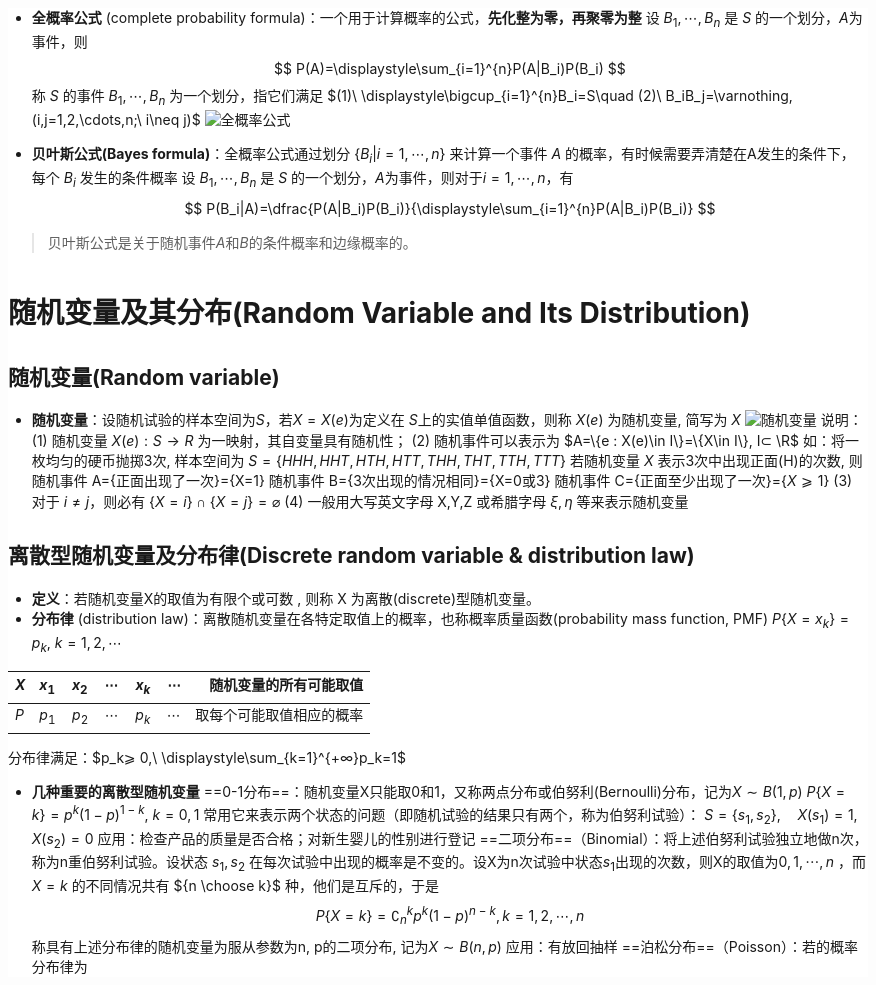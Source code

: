 
- **全概率公式** (complete probability formula)：一个用于计算概率的公式，**先化整为零，再聚零为整**
设 $B_1,\cdots,B_n$ 是 $S$ 的一个划分，$A$为事件，则
$$
P(A)=\displaystyle\sum_{i=1}^{n}P(A|B_i)P(B_i)
$$
称 $S$ 的事件 $B_1,\cdots,B_n$ 为一个划分，指它们满足
$(1)\ \displaystyle\bigcup_{i=1}^{n}B_i=S\quad (2)\ B_iB_j=\varnothing,(i,j=1,2,\cdots,n;\ i\neq j)$
![全概率公式](https://gitee.com/WilenWu/images/raw/master/Probability/complete-probability.png)

- **贝叶斯公式(Bayes formula)**：全概率公式通过划分 $\{B_i |i=1,\cdots,n\}$ 来计算一个事件 $A$ 的概率，有时候需要弄清楚在A发生的条件下，每个 $B_i$ 发生的条件概率
设 $B_1,\cdots,B_n$ 是 $S$ 的一个划分，$A$为事件，则对于$i=1,\cdots,n$，有
$$
P(B_i|A)=\dfrac{P(A|B_i)P(B_i)}{\displaystyle\sum_{i=1}^{n}P(A|B_i)P(B_i)}
$$

> 贝叶斯公式是关于随机事件$A$和$B$的条件概率和边缘概率的。

# 随机变量及其分布(Random Variable and Its Distribution)
## 随机变量(Random variable)

- **随机变量**：设随机试验的样本空间为$S$，若$X=X(e)$为定义在 $S$上的实值单值函数，则称 $X(e)$ 为随机变量, 简写为 $X$
![随机变量](https://gitee.com/WilenWu/images/raw/master/Probability/random-variable.png)
说明：
(1) 随机变量 $X(e):S\to R$ 为一映射，其自变量具有随机性；
(2) 随机事件可以表示为 $A=\{e : X(e)\in I\}=\{X\in I\}, I⊂ \R$
如：将一枚均匀的硬币抛掷3次, 样本空间为
$S=\{HHH,HHT,HTH,HTT,THH,THT,TTH,TTT\}$
若随机变量 $X$ 表示3次中出现正面(H)的次数, 则
随机事件 A={正面出现了一次}={X=1}
随机事件 B={3次出现的情况相同}={X=0或3}
随机事件 C={正面至少出现了一次}={$X⩾ 1$}
(3) 对于 $i\neq j$，则必有 $\{X=i\}∩\{X=j\}=\varnothing$
(4) 一般用大写英文字母 X,Y,Z 或希腊字母 $ξ,η$ 等来表示随机变量

## 离散型随机变量及分布律(Discrete random variable & distribution law)

- **定义**：若随机变量X的取值为有限个或可数 , 则称 X 为离散(discrete)型随机变量。
- **分布律** (distribution law)：离散随机变量在各特定取值上的概率，也称概率质量函数(probability mass function, PMF)
$P\{X=x_k\}=p_k,\ k=1,2,\cdots$

 $X$ | $x_1\quad x_2 \quad \cdots\quad x_k\quad \cdots$|随机变量的所有可能取值
 :---|:---|---:
  $P$ | $p_1\quad p_2 \quad \cdots\quad p_k\quad \cdots$|取每个可能取值相应的概率

分布律满足：$p_k⩾ 0,\ \displaystyle\sum_{k=1}^{+∞}p_k=1$

- **几种重要的离散型随机变量**
==0-1分布==：随机变量X只能取0和1，又称两点分布或伯努利(Bernoulli)分布，记为$X∼ B(1,p)$
$P\{X=k\}=p^k(1-p)^{1-k},\ k=0,1$
常用它来表示两个状态的问题（即随机试验的结果只有两个，称为伯努利试验）：
$S=\{s_1,s_2\},\quad X(s_1)=1,X(s_2)=0$
应用：检查产品的质量是否合格；对新生婴儿的性别进行登记
==二项分布==（Binomial）：将上述伯努利试验独立地做n次，称为n重伯努利试验。设状态 $s_1, s_2$ 在每次试验中出现的概率是不变的。设X为n次试验中状态$s_1$出现的次数，则X的取值为$0, 1, \cdots , n$ ，而 $X=k$ 的不同情况共有 ${n \choose k}$ 种，他们是互斥的，于是
$$
P\{X=k\}=∁^k_np^k(1-p)^{n-k},k=1,2,\cdots,n
$$
称具有上述分布律的随机变量为服从参数为n, p的二项分布, 记为$X∼ B(n,p)$
应用：有放回抽样
==泊松分布==（Poisson）：若的概率分布律为